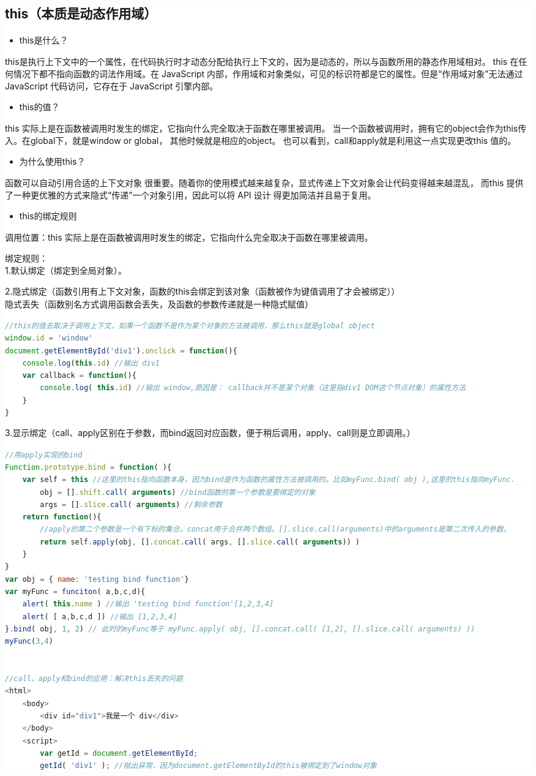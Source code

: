 ## this（本质是动态作用域）    

- this是什么？    

this是执行上下文中的一个属性，在代码执行时才动态分配给执行上下文的，因为是动态的，所以与函数所用的静态作用域相对。
this 在任何情况下都不指向函数的词法作用域。在 JavaScript 内部，作用域和对象类似，可见的标识符都是它的属性。但是“作用域对象”无法通过 JavaScript 代码访问，它存在于 JavaScript 引擎内部。

- this的值？    

this 实际上是在函数被调用时发生的绑定，它指向什么完全取决于函数在哪里被调用。
当一个函数被调用时，拥有它的object会作为this传入。在global下，就是window or global，
其他时候就是相应的object。 也可以看到，call和apply就是利用这一点实现更改this 值的。

- 为什么使用this？    

函数可以自动引用合适的上下文对象 很重要。随着你的使用模式越来越复杂，显式传递上下文对象会让代码变得越来越混乱，
而this 提供了一种更优雅的方式来隐式“传递”一个对象引用，因此可以将 API 设计 得更加简洁并且易于复用。

- this的绑定规则    

调用位置：this 实际上是在函数被调用时发生的绑定，它指向什么完全取决于函数在哪里被调用。

绑定规则：    
1.默认绑定（绑定到全局对象）。    

2.隐式绑定（函数引用有上下文对象，函数的this会绑定到该对象（函数被作为键值调用了才会被绑定））    
隐式丢失（函数别名方式调用函数会丢失，及函数的参数传递就是一种隐式赋值）  
```js
//this的值去取决于调用上下文，如果一个函数不是作为某个对象的方法被调用，那么this就是global object
window.id = 'window'
document.getElementById('div1').onclick = function(){
    console.log(this.id) //输出 div1
    var callback = function(){
        console.log( this.id) //输出 window,原因是： callback并不是某个对象（这里指div1 DOM这个节点对象）的属性方法
    }
}
```

3.显示绑定（call、apply区别在于参数，而bind返回对应函数，便于稍后调用，apply、call则是立即调用。） 
```js
//用apply实现的bind
Function.prototype.bind = function( ){ 
    var self = this //这里的this指向函数本身，因为bind是作为函数的属性方法被调用的。比如myFunc.bind( obj ),这里的this指向myFunc.
        obj = [].shift.call( arguments) //bind函数的第一个参数是要绑定的对象
        args = [].slice.call( arguments) //剩余参数
    return function(){
        //apply的第二个参数是一个有下标的集合。concat用于合并两个数组。[].slice.call(arguments)中的arguments是第二次传入的参数。
        return self.apply(obj, [].concat.call( args, [].slice.call( arguments)) ) 
    }
}
var obj = { name: 'testing bind function'}
var myFunc = funciton( a,b,c,d){
    alert( this.name ) //输出 'testing bind function'[1,2,3,4]
    alert( [ a,b,c,d ]) //输出 [1,2,3,4]
}.bind( obj, 1, 2) // 此时的myFunc等于 myFunc.apply( obj, [].concat.call( [1,2], [].slice.call( arguments) ))
myFunc(3,4) 


//call、apply和bind的应用：解决this丢失的问题
<html> 
    <body> 
        <div id="div1">我是一个 div</div> 
    </body> 
    <script> 
        var getId = document.getElementById; 
        getId( 'div1' ); //抛出异常，因为document.getElementById的this被绑定到了window对象
```